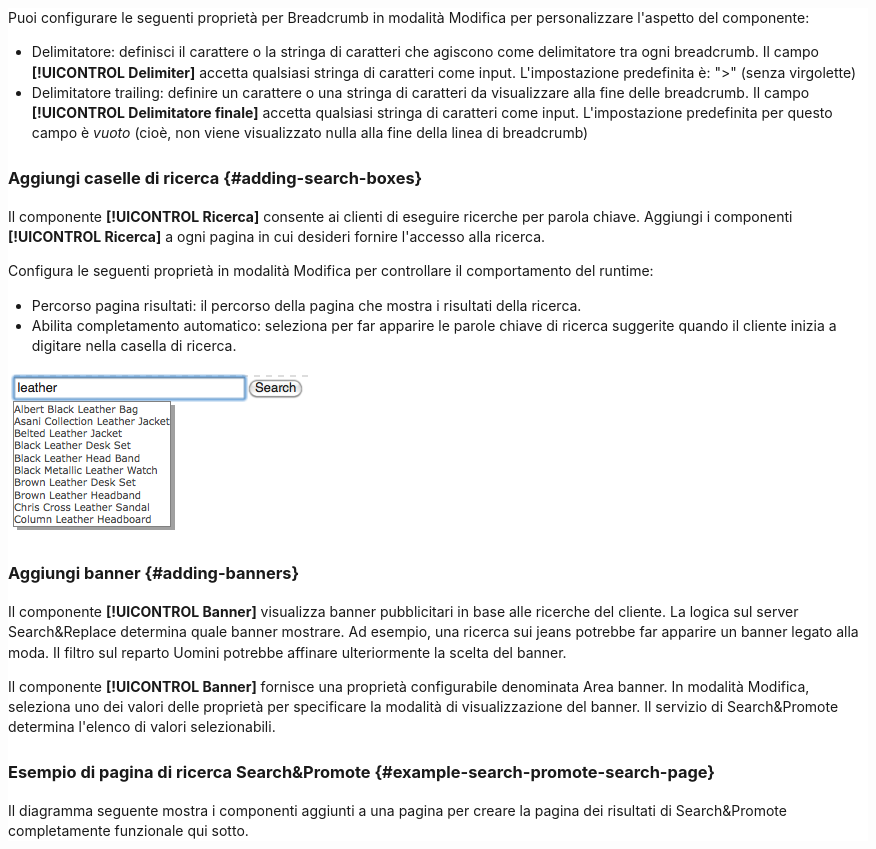 Puoi configurare le seguenti proprietà per Breadcrumb in modalità Modifica per personalizzare l&#39;aspetto del componente:

* Delimitatore: definisci il carattere o la stringa di caratteri che agiscono come delimitatore tra ogni breadcrumb. Il campo **[!UICONTROL Delimiter]** accetta qualsiasi stringa di caratteri come input. L&#39;impostazione predefinita è: &quot;>&quot; (senza virgolette)
* Delimitatore trailing: definire un carattere o una stringa di caratteri da visualizzare alla fine delle breadcrumb. Il campo **[!UICONTROL Delimitatore finale]** accetta qualsiasi stringa di caratteri come input. L&#39;impostazione predefinita per questo campo è *vuoto* (cioè, non viene visualizzato nulla alla fine della linea di breadcrumb)

### Aggiungi caselle di ricerca {#adding-search-boxes}

Il componente **[!UICONTROL Ricerca]** consente ai clienti di eseguire ricerche per parola chiave. Aggiungi i componenti **[!UICONTROL Ricerca]** a ogni pagina in cui desideri fornire l&#39;accesso alla ricerca.

Configura le seguenti proprietà in modalità Modifica per controllare il comportamento del runtime:

* Percorso pagina risultati: il percorso della pagina che mostra i risultati della ricerca. 
* Abilita completamento automatico: seleziona per far apparire le parole chiave di ricerca suggerite quando il cliente inizia a digitare nella casella di ricerca.

![sandpsearchcomp](assets/sandpsearchcomp.png)

### Aggiungi banner {#adding-banners}

Il componente **[!UICONTROL Banner]** visualizza banner pubblicitari in base alle ricerche del cliente. La logica sul server Search&amp;Replace determina quale banner mostrare. Ad esempio, una ricerca sui jeans potrebbe far apparire un banner legato alla moda. Il filtro sul reparto Uomini potrebbe affinare ulteriormente la scelta del banner.

Il componente **[!UICONTROL Banner]** fornisce una proprietà configurabile denominata Area banner. In modalità Modifica, seleziona uno dei valori delle proprietà per specificare la modalità di visualizzazione del banner. Il servizio di Search&amp;Promote determina l&#39;elenco di valori selezionabili.

### Esempio di pagina di ricerca Search&amp;Promote {#example-search-promote-search-page}

Il diagramma seguente mostra i componenti aggiunti a una pagina per creare la pagina dei risultati di Search&amp;Promote completamente funzionale qui sotto.
